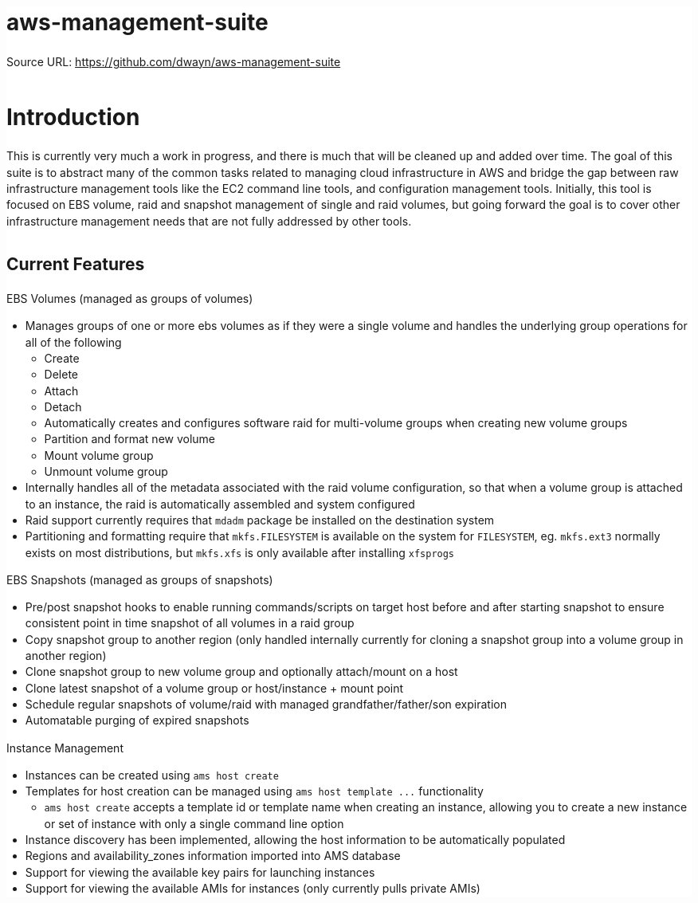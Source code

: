 aws-management-suite
====================

Source URL: https://github.com/dwayn/aws-management-suite

# Introduction
This is currently very much a work in progress, and there is much that will be cleaned up and added over time. The goal of this suite is to
abstract many of the common tasks related to managing cloud infrastructure in AWS and bridge the gap
between raw infrastructure management tools like the EC2 command line tools, and configuration management tools. Initially, this tool
is focused on EBS volume, raid and snapshot management of single and raid volumes, but going forward the goal is to cover other infrastructure management needs
that are not fully addressed by other tools.

## Current Features
EBS Volumes (managed as groups of volumes)
* Manages groups of one or more ebs volumes as if they were a single volume and handles the underlying group operations for all of the following  
    * Create
    * Delete
    * Attach
    * Detach
    * Automatically creates and configures software raid for multi-volume groups when creating new volume groups
    * Partition and format new volume
    * Mount volume group
    * Unmount volume group
* Internally handles all of the metadata associated with the raid volume configuration, so that when a volume group is attached to an instance, the raid is automatically assembled and system configured
* Raid support currently requires that `mdadm` package be installed on the destination system
* Partitioning and formatting require that `mkfs.FILESYSTEM` is available on the system for `FILESYSTEM`, eg. `mkfs.ext3` normally exists on most distributions, but `mkfs.xfs` is only available after installing `xfsprogs`

EBS Snapshots (managed as groups of snapshots)
* Pre/post snapshot hooks to enable running commands/scripts on target host before and after starting snapshot to ensure consistent point in time snapshot of all volumes in a raid group
* Copy snapshot group to another region (only handled internally currently for cloning a snapshot group into a volume group in another region)
* Clone snapshot group to new volume group and optionally attach/mount on a host
* Clone latest snapshot of a volume group or host/instance + mount point
* Schedule regular snapshots of volume/raid with managed grandfather/father/son expiration
* Automatable purging of expired snapshots

Instance Management
* Instances can be created using `ams host create`
* Templates for host creation can be managed using `ams host template ...` functionality
    * `ams host create` accepts a template id or template name when creating an instance, allowing you to create a new instance or set of instance with only a single command line option
* Instance discovery has been implemented, allowing the host information to be automatically populated
* Regions and availability_zones information imported into AMS database 
* Support for viewing the available key pairs for launching instances
* Support for viewing the available AMIs for instances (only currently pulls private AMIs)

